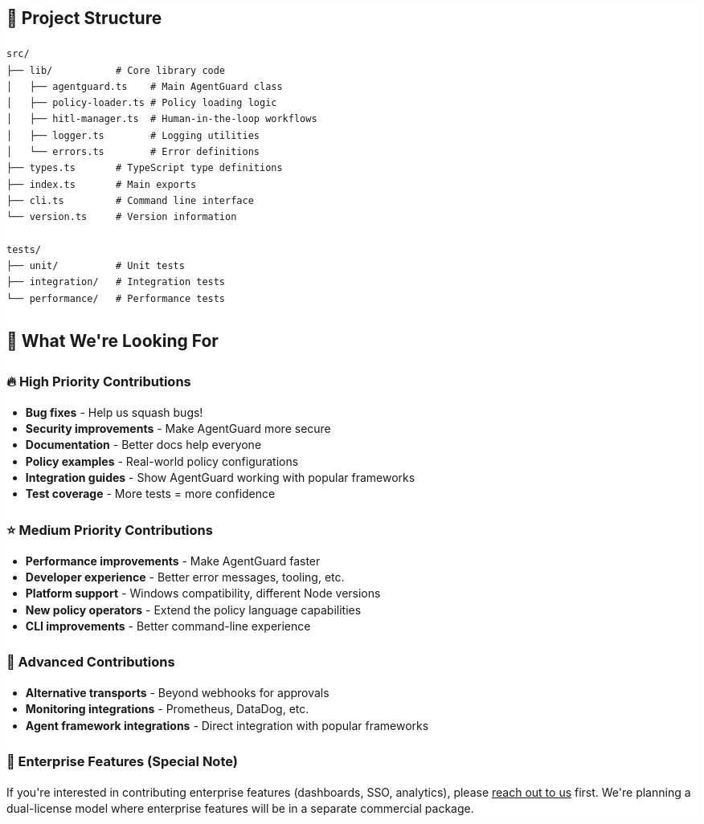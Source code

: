 ## 📁 Project Structure

```
src/
├── lib/           # Core library code
│   ├── agentguard.ts    # Main AgentGuard class
│   ├── policy-loader.ts # Policy loading logic
│   ├── hitl-manager.ts  # Human-in-the-loop workflows
│   ├── logger.ts        # Logging utilities
│   └── errors.ts        # Error definitions
├── types.ts       # TypeScript type definitions
├── index.ts       # Main exports
├── cli.ts         # Command line interface
└── version.ts     # Version information

tests/
├── unit/          # Unit tests
├── integration/   # Integration tests
└── performance/   # Performance tests
```

## 🎯 What We're Looking For

### **🔥 High Priority Contributions**

- **Bug fixes** - Help us squash bugs!
- **Security improvements** - Make AgentGuard more secure
- **Documentation** - Better docs help everyone
- **Policy examples** - Real-world policy configurations
- **Integration guides** - Show AgentGuard working with popular frameworks
- **Test coverage** - More tests = more confidence

### **⭐ Medium Priority Contributions**

- **Performance improvements** - Make AgentGuard faster
- **Developer experience** - Better error messages, tooling, etc.
- **Platform support** - Windows compatibility, different Node versions
- **New policy operators** - Extend the policy language capabilities
- **CLI improvements** - Better command-line experience

### **🚀 Advanced Contributions**

- **Alternative transports** - Beyond webhooks for approvals
- **Monitoring integrations** - Prometheus, DataDog, etc.
- **Agent framework integrations** - Direct integration with popular frameworks

### **💼 Enterprise Features (Special Note)**

If you're interested in contributing enterprise features (dashboards, SSO, analytics), please [reach out to us](mailto:enterprise@agentguard.dev) first. We're planning a dual-license model where enterprise features will be in a separate commercial package.
